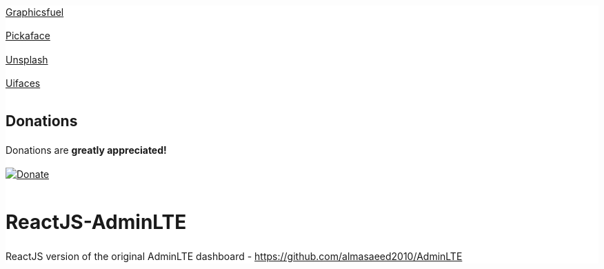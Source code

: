 [Graphicsfuel](http://www.graphicsfuel.com/2013/02/13-high-resolution-blur-backgrounds/)

[Pickaface](http://pickaface.net/)

[Unsplash](https://unsplash.com/)

[Uifaces](http://uifaces.com/)

Donations
---------
Donations are **greatly appreciated!**

[![Donate](https://www.paypalobjects.com/en_US/i/btn/btn_donateCC_LG.gif "AdminLTE Presentation")](https://www.paypal.com/cgi-bin/webscr?cmd=_s-xclick&hosted_button_id=629XCUSXBHCBC "Donate")
# ReactJS-AdminLTE
ReactJS version of the original AdminLTE dashboard - https://github.com/almasaeed2010/AdminLTE
